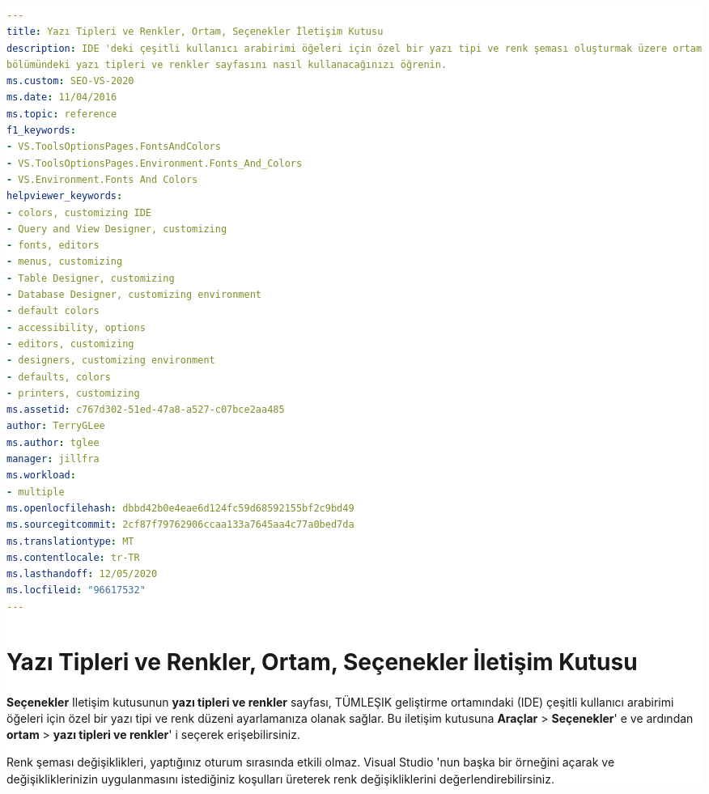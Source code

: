 ```yaml
---
title: Yazı Tipleri ve Renkler, Ortam, Seçenekler İletişim Kutusu
description: IDE 'deki çeşitli kullanıcı arabirimi öğeleri için özel bir yazı tipi ve renk şeması oluşturmak üzere ortam bölümündeki yazı tipleri ve renkler sayfasını nasıl kullanacağınızı öğrenin.
ms.custom: SEO-VS-2020
ms.date: 11/04/2016
ms.topic: reference
f1_keywords:
- VS.ToolsOptionsPages.FontsAndColors
- VS.ToolsOptionsPages.Environment.Fonts_And_Colors
- VS.Environment.Fonts And Colors
helpviewer_keywords:
- colors, customizing IDE
- Query and View Designer, customizing
- fonts, editors
- menus, customizing
- Table Designer, customizing
- Database Designer, customizing environment
- default colors
- accessibility, options
- editors, customizing
- designers, customizing environment
- defaults, colors
- printers, customizing
ms.assetid: c767d302-51ed-47a8-a527-c07bce2aa485
author: TerryGLee
ms.author: tglee
manager: jillfra
ms.workload:
- multiple
ms.openlocfilehash: dbbd42b0e4eae6d124fc59d68592155bf2c9bd49
ms.sourcegitcommit: 2cf87f79762906ccaa133a7645aa4c77a0bed7da
ms.translationtype: MT
ms.contentlocale: tr-TR
ms.lasthandoff: 12/05/2020
ms.locfileid: "96617532"
---
```

# <a name="fonts-and-colors-environment-options-dialog-box"></a>Yazı Tipleri ve Renkler, Ortam, Seçenekler İletişim Kutusu

**Seçenekler** Iletişim kutusunun **yazı tipleri ve renkler** sayfası, TÜMLEŞIK geliştirme ortamındaki (IDE) çeşitli kullanıcı arabirimi öğeleri için özel bir yazı tipi ve renk düzeni ayarlamanıza olanak sağlar. Bu iletişim kutusuna **Araçlar**  >  **Seçenekler**' e ve ardından **ortam**  >  **yazı tipleri ve renkler**' i seçerek erişebilirsiniz.

Renk şeması değişiklikleri, yaptığınız oturum sırasında etkili olmaz. Visual Studio 'nun başka bir örneğini açarak ve değişikliklerinizin uygulanmasını istediğiniz koşulları üreterek renk değişikliklerini değerlendirebilirsiniz.
